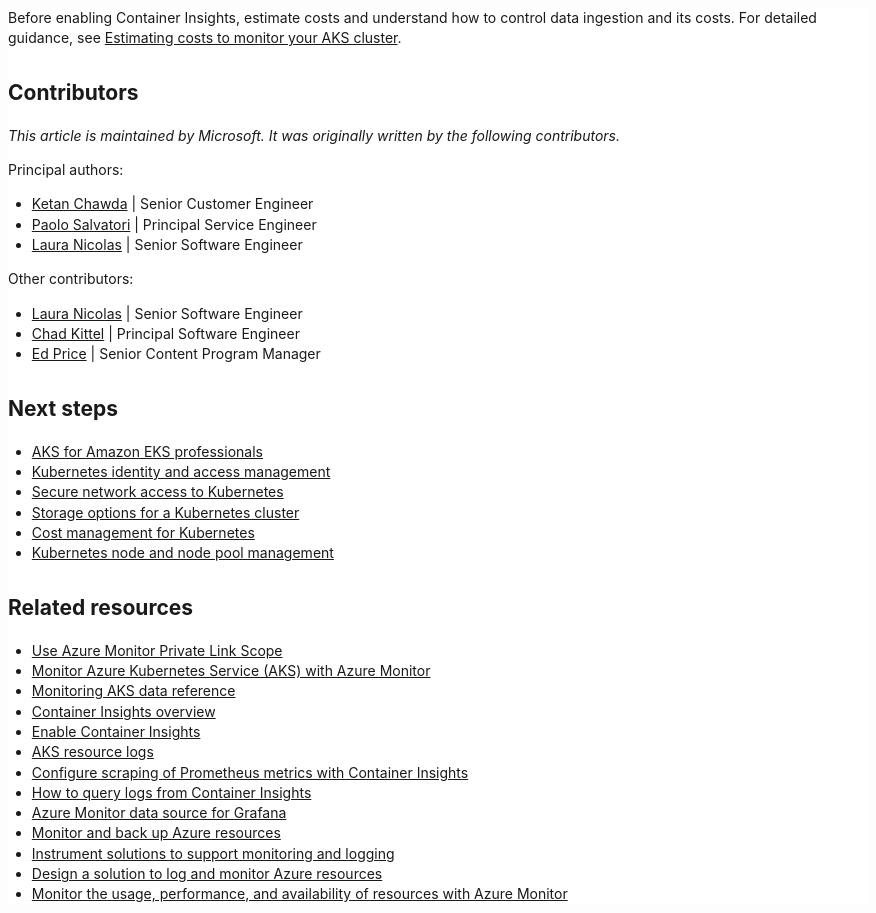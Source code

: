 Before enabling Container Insights, estimate costs and understand how to control data ingestion and its costs. For detailed guidance, see [Estimating costs to monitor your AKS cluster](/azure/azure-monitor/containers/container-insights-cost#estimating-costs-to-monitor-your-aks-cluster).

## Contributors

*This article is maintained by Microsoft. It was originally written by the following contributors.*

Principal authors:

- [Ketan Chawda](https://www.linkedin.com/in/ketanchawda1402) | Senior Customer Engineer
- [Paolo Salvatori](https://www.linkedin.com/in/paolo-salvatori) | Principal Service Engineer
- [Laura Nicolas](https://www.linkedin.com/in/lauranicolasd) | Senior Software Engineer

Other contributors:

- [Laura Nicolas](https://www.linkedin.com/in/lauranicolasd) | Senior Software Engineer
- [Chad Kittel](https://www.linkedin.com/in/chadkittel) | Principal Software Engineer
- [Ed Price](https://www.linkedin.com/in/priceed) | Senior Content Program Manager

## Next steps

- [AKS for Amazon EKS professionals](index.md)
- [Kubernetes identity and access management](workload-identity.yml)
- [Secure network access to Kubernetes](private-clusters.yml)
- [Storage options for a Kubernetes cluster](storage.md)
- [Cost management for Kubernetes](cost-management.yml)
- [Kubernetes node and node pool management](node-pools.yml)

## Related resources

- [Use Azure Monitor Private Link Scope](/samples/azure-samples/azure-monitor-private-link-scope/azure-monitor-private-link-scope)
- [Monitor Azure Kubernetes Service (AKS) with Azure Monitor](/azure/aks/monitor-aks)
- [Monitoring AKS data reference](/azure/aks/monitor-aks-reference)
- [Container Insights overview](/azure/azure-monitor/containers/container-insights-overview)
- [Enable Container Insights](/azure/azure-monitor/containers/container-insights-onboard)
- [AKS resource logs](/azure/aks/monitor-aks-reference#resource-logs)
- [Configure scraping of Prometheus metrics with Container Insights](/azure/azure-monitor/containers/container-insights-prometheus-integration)
- [How to query logs from Container Insights](/azure/azure-monitor/containers/container-insights-log-query)
- [Azure Monitor data source for Grafana](https://grafana.com/grafana/plugins/grafana-azure-monitor-datasource/)
- [Monitor and back up Azure resources](/learn/paths/az-104-monitor-backup-resources/)
- [Instrument solutions to support monitoring and logging](/learn/paths/az-204-instrument-solutions-support-monitoring-logging/)
- [Design a solution to log and monitor Azure resources](/learn/modules/design-solution-to-log-monitor-azure-resources/)
- [Monitor the usage, performance, and availability of resources with Azure Monitor](/learn/paths/monitor-usage-performance-availability-resources-azure-monitor)
